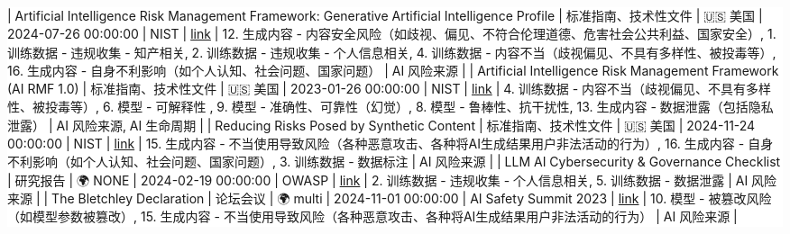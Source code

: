 | Artificial Intelligence Risk Management Framework: Generative Artificial Intelligence Profile                                                                                 | 标准指南、技术性文件 | 🇺🇸 美国          | 2024-07-26 00:00:00 | NIST                                                                                                                                                                                                         | [link](https://www.nist.gov/publications/artificial-intelligence-risk-management-framework-generative-artificial-intelligence)                                         | 12. 生成内容 - 内容安全风险（如歧视、偏见、不符合伦理道德、危害社会公共利益、国家安全）, 1. 训练数据 - 违规收集 - 知产相关, 2. 训练数据 - 违规收集 - 个人信息相关, 4. 训练数据 - 内容不当（歧视偏见、不具有多样性、被投毒等）, 16. 生成内容 - 自身不利影响（如个人认知、社会问题、国家问题）                                                                                                                                                                                                                                                                                 | AI 风险来源                           |
| Artificial Intelligence Risk Management Framework (AI RMF 1.0)                                                                                                                | 标准指南、技术性文件 | 🇺🇸 美国          | 2023-01-26 00:00:00 | NIST                                                                                                                                                                                                         | [link](https://www.nist.gov/publications/artificial-intelligence-risk-management-framework-ai-rmf-10)                                                                  | 4. 训练数据 - 内容不当（歧视偏见、不具有多样性、被投毒等）, 6. 模型 - 可解释性 , 9. 模型 - 准确性、可靠性（幻觉）, 8. 模型 - 鲁棒性、抗干扰性, 13. 生成内容 - 数据泄露（包括隐私泄露）                                                                                                                                                                                                                                                                                                                                                                                       | AI 风险来源, AI 生命周期              |
| Reducing Risks Posed by Synthetic Content                                                                                                                                     | 标准指南、技术性文件 | 🇺🇸 美国          | 2024-11-24 00:00:00 | NIST                                                                                                                                                                                                         | [link](https://www.nist.gov/publications/reducing-risks-posed-synthetic-content-overview-technical-approaches-digital-content)                                         | 15. 生成内容 - 不当使用导致风险（各种恶意攻击、各种将AI生成结果用户非法活动的行为）, 16. 生成内容 - 自身不利影响（如个人认知、社会问题、国家问题）, 3. 训练数据 - 数据标注                                                                                                                                                                                                                                                                                                                                                                                                   | AI 风险来源                           |
| LLM AI Cybersecurity & Governance Checklist                                                                                                                                   | 研究报告             | 🌍 NONE          | 2024-02-19 00:00:00 | OWASP                                                                                                                                                                                                        | [link](https://owasp.org/www-project-top-10-for-large-language-model-applications/llm-top-10-governance-doc/LLM_AI_Security_and_Governance_Checklist-v1.pdf)           | 2. 训练数据 - 违规收集 - 个人信息相关, 5. 训练数据 - 数据泄露                                                                                                                                                                                                                                                                                                                                                                                                                                                                                                                | AI 风险来源                           |
| The Bletchley Declaration                                                                                                                                                     | 论坛会议             | 🌍 multi         | 2024-11-01 00:00:00 | AI Safety Summit 2023                                                                                                                                                                                        | [link](https://www.gov.uk/government/publications/ai-safety-summit-2023-the-bletchley-declaration)                                                                     | 10. 模型 - 被篡改风险（如模型参数被篡改）, 15. 生成内容 - 不当使用导致风险（各种恶意攻击、各种将AI生成结果用户非法活动的行为）                                                                                                                                                                                                                                                                                                                                                                                                                                               | AI 风险来源                           |